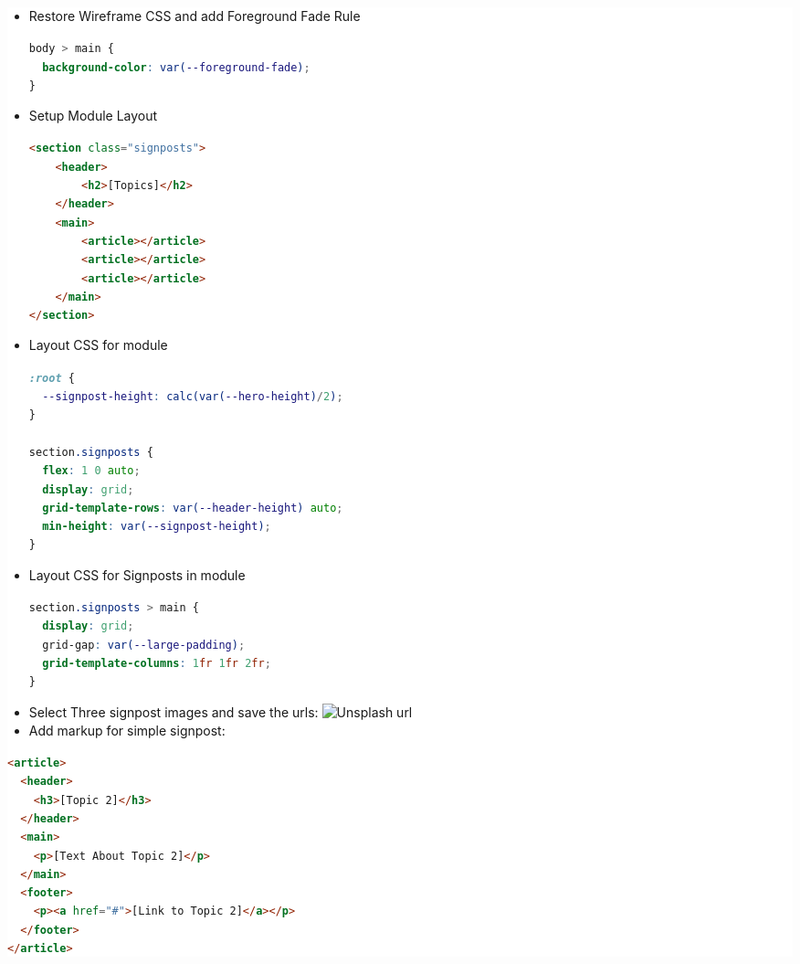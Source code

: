 * Restore Wireframe CSS and add Foreground Fade Rule
  ```css
  body > main {
    background-color: var(--foreground-fade);
  }
  ```
* Setup Module Layout
  ```html
  <section class="signposts">
      <header>
          <h2>[Topics]</h2>
      </header>
      <main>
          <article></article>
          <article></article>
          <article></article>
      </main>
  </section>
  ```
* Layout CSS for module
  ```css
  :root {
    --signpost-height: calc(var(--hero-height)/2);
  }

  section.signposts {
    flex: 1 0 auto;
    display: grid;
    grid-template-rows: var(--header-height) auto;
    min-height: var(--signpost-height);
  }
  ```
* Layout CSS for Signposts in module
  ```css
  section.signposts > main {
    display: grid;
    grid-gap: var(--large-padding);
    grid-template-columns: 1fr 1fr 2fr;
  }
  ```
* Select Three signpost images and save the urls:
  ![Unsplash url](assets/copy-unspash-address.png)
* Add markup for simple signpost:

```html
<article>
  <header>
    <h3>[Topic 2]</h3>
  </header>
  <main>
    <p>[Text About Topic 2]</p>
  </main>
  <footer>
    <p><a href="#">[Link to Topic 2]</a></p>
  </footer>
</article>
```
